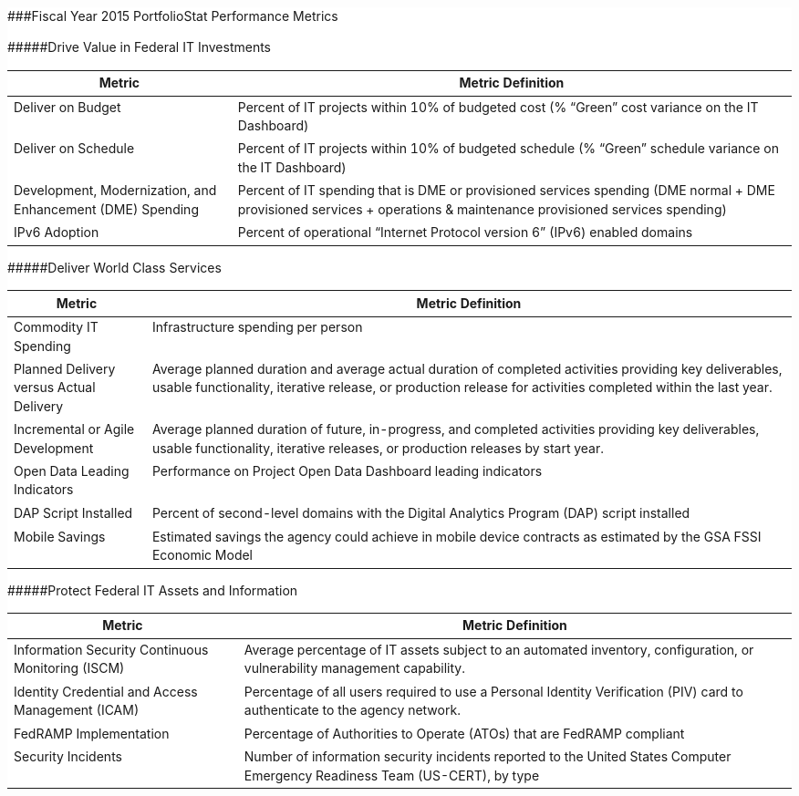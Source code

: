 
###Fiscal Year 2015 PortfolioStat Performance Metrics

#####Drive Value in Federal IT Investments

  Metric | Metric Definition
  ------------- | --------------
  Deliver on Budget  | Percent of IT projects within 10% of budgeted cost (% “Green” cost variance on the IT Dashboard)
  Deliver on Schedule  | Percent of IT projects within 10% of budgeted schedule (% “Green” schedule variance on the IT Dashboard)
  Development, Modernization, and Enhancement (DME) Spending | Percent of IT spending that is DME or provisioned services spending (DME normal + DME provisioned services + operations & maintenance provisioned services spending)
  IPv6 Adoption  | Percent of operational “Internet Protocol version 6” (IPv6) enabled domains
  
#####Deliver World Class Services
  
  Metric | Metric Definition
  ------------- | --------------
  Commodity IT Spending | Infrastructure spending per person
  Planned Delivery versus Actual Delivery | Average planned duration and average actual duration of completed activities providing key deliverables, usable functionality, iterative release, or production release for activities completed within the last year.
  Incremental or Agile Development | Average planned duration of future, in-progress, and completed activities providing key deliverables, usable functionality, iterative releases, or production releases by start year.
  Open Data Leading Indicators | Performance on Project Open Data Dashboard  leading indicators
  DAP Script Installed | Percent of second-level domains with the Digital Analytics Program (DAP) script installed
  Mobile Savings | Estimated savings the agency could achieve in mobile device contracts as estimated by the GSA FSSI Economic Model
  
#####Protect Federal IT Assets and Information
  
  Metric | Metric Definition
  ------------- | --------------
  Information Security Continuous Monitoring (ISCM) | Average percentage of IT assets subject to an automated inventory, configuration, or vulnerability management capability.
  Identity Credential and Access Management (ICAM) | Percentage of all users required to use a Personal Identity Verification (PIV) card to authenticate to the agency network.
  FedRAMP Implementation | Percentage of Authorities to Operate (ATOs) that are FedRAMP  compliant 
  Security Incidents | Number of information security incidents reported to the United States Computer Emergency Readiness Team (US-CERT), by type

